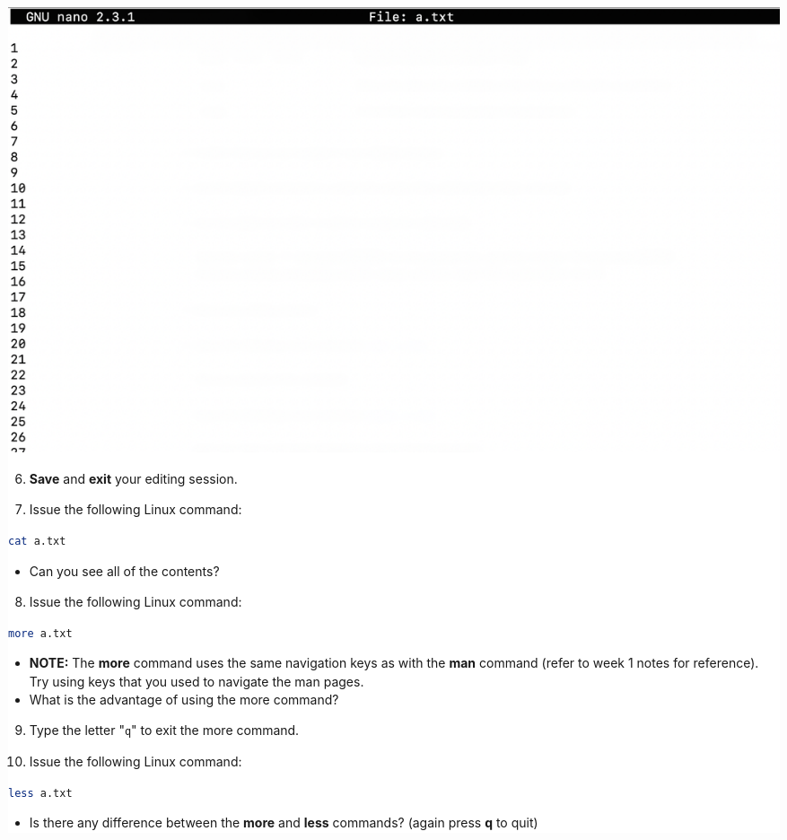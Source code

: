 ![Vi Screen 40](/img/Vi-screen-40.png)

  6. **Save** and **exit** your editing session.

  7. Issue the following Linux command: 

```bash
cat a.txt
```

   - Can you see all of the contents?

  8. Issue the following Linux command: 

```bash
more a.txt
```

   - **NOTE:** The **more** command uses the same navigation keys as with the **man** command (refer to week 1 notes for reference). Try using keys that you used to navigate the man pages.
   - What is the advantage of using the more command?

  9. Type the letter "`q`" to exit the more command.

  10. Issue the following Linux command: 

```bash
less a.txt
```

   - Is there any difference between the **more** and **less** commands? (again press **q** to quit)
